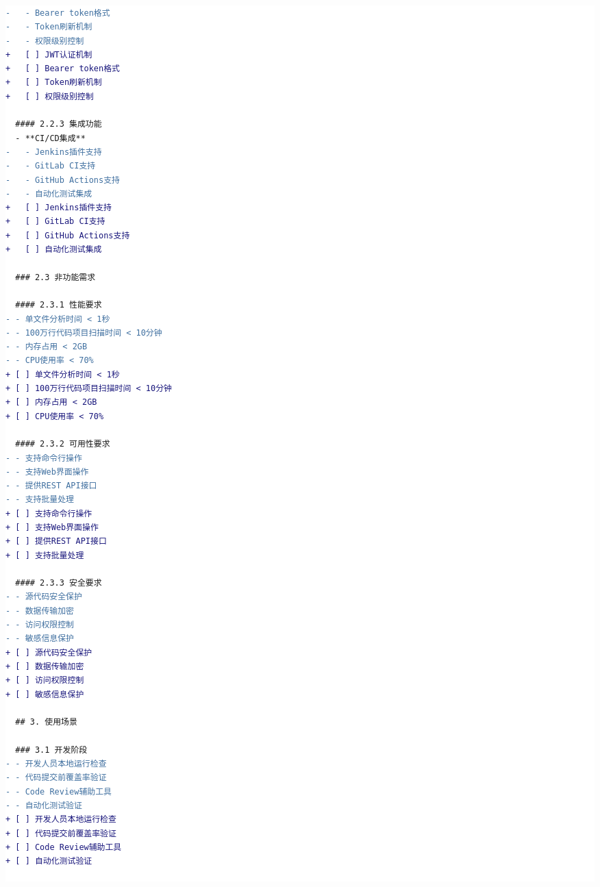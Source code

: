 ```diff
-   - Bearer token格式
-   - Token刷新机制
-   - 权限级别控制
+   [ ] JWT认证机制
+   [ ] Bearer token格式
+   [ ] Token刷新机制
+   [ ] 权限级别控制
  
  #### 2.2.3 集成功能
  - **CI/CD集成**
-   - Jenkins插件支持
-   - GitLab CI支持
-   - GitHub Actions支持
-   - 自动化测试集成
+   [ ] Jenkins插件支持
+   [ ] GitLab CI支持
+   [ ] GitHub Actions支持
+   [ ] 自动化测试集成
  
  ### 2.3 非功能需求
  
  #### 2.3.1 性能要求
- - 单文件分析时间 < 1秒
- - 100万行代码项目扫描时间 < 10分钟
- - 内存占用 < 2GB
- - CPU使用率 < 70%
+ [ ] 单文件分析时间 < 1秒
+ [ ] 100万行代码项目扫描时间 < 10分钟
+ [ ] 内存占用 < 2GB
+ [ ] CPU使用率 < 70%
  
  #### 2.3.2 可用性要求
- - 支持命令行操作
- - 支持Web界面操作
- - 提供REST API接口
- - 支持批量处理
+ [ ] 支持命令行操作
+ [ ] 支持Web界面操作
+ [ ] 提供REST API接口
+ [ ] 支持批量处理
  
  #### 2.3.3 安全要求
- - 源代码安全保护
- - 数据传输加密
- - 访问权限控制
- - 敏感信息保护
+ [ ] 源代码安全保护
+ [ ] 数据传输加密
+ [ ] 访问权限控制
+ [ ] 敏感信息保护
  
  ## 3. 使用场景
  
  ### 3.1 开发阶段
- - 开发人员本地运行检查
- - 代码提交前覆盖率验证
- - Code Review辅助工具
- - 自动化测试验证
+ [ ] 开发人员本地运行检查
+ [ ] 代码提交前覆盖率验证
+ [ ] Code Review辅助工具
+ [ ] 自动化测试验证
  
```